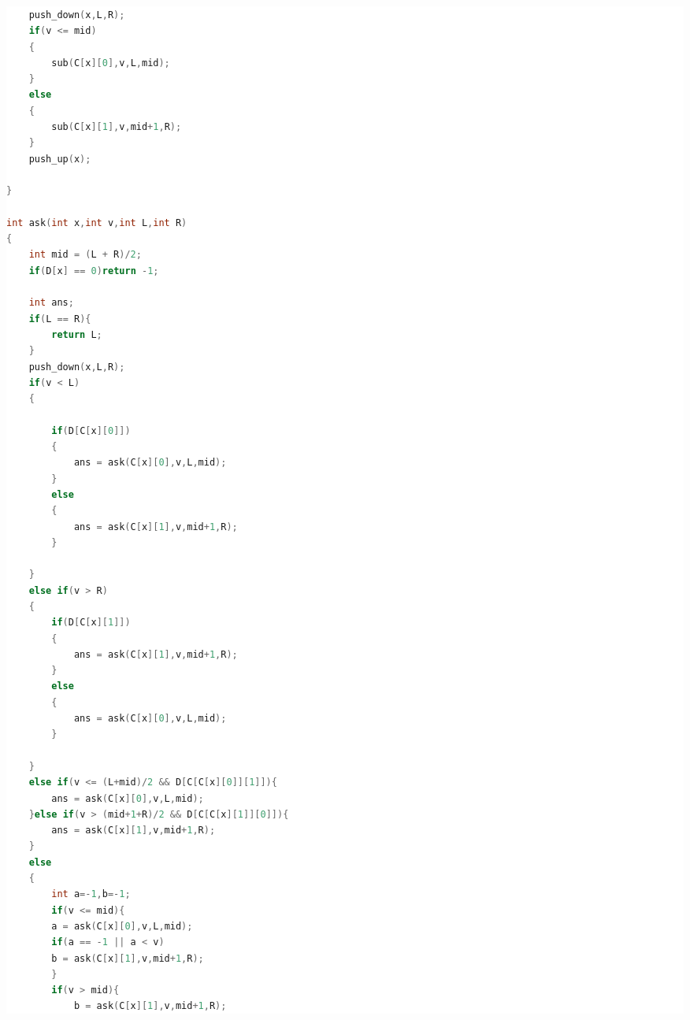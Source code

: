 ```c
    push_down(x,L,R);
    if(v <= mid)
    {
        sub(C[x][0],v,L,mid);
    }
    else
    {
        sub(C[x][1],v,mid+1,R);
    }
    push_up(x);

}

int ask(int x,int v,int L,int R)
{
    int mid = (L + R)/2;
    if(D[x] == 0)return -1;

    int ans;
    if(L == R){
        return L;
    }
    push_down(x,L,R);
    if(v < L)
    {

        if(D[C[x][0]])
        {
            ans = ask(C[x][0],v,L,mid);
        }
        else
        {
            ans = ask(C[x][1],v,mid+1,R);
        }

    }
    else if(v > R)
    {
        if(D[C[x][1]])
        {
            ans = ask(C[x][1],v,mid+1,R);
        }
        else
        {
            ans = ask(C[x][0],v,L,mid);
        }

    }
    else if(v <= (L+mid)/2 && D[C[C[x][0]][1]]){
        ans = ask(C[x][0],v,L,mid);
    }else if(v > (mid+1+R)/2 && D[C[C[x][1]][0]]){
        ans = ask(C[x][1],v,mid+1,R);
    }
    else
    {
        int a=-1,b=-1;
        if(v <= mid){
        a = ask(C[x][0],v,L,mid);
        if(a == -1 || a < v)
        b = ask(C[x][1],v,mid+1,R);
        }
        if(v > mid){
            b = ask(C[x][1],v,mid+1,R);
```